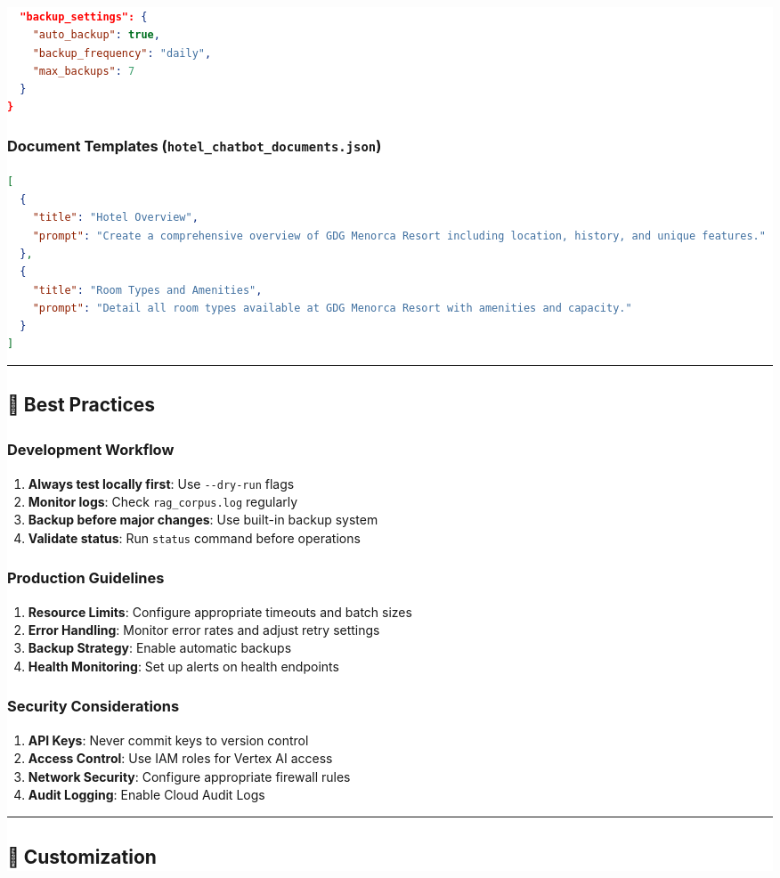```json
  "backup_settings": {
    "auto_backup": true,
    "backup_frequency": "daily",
    "max_backups": 7
  }
}
```

### Document Templates (`hotel_chatbot_documents.json`)
```json
[
  {
    "title": "Hotel Overview",
    "prompt": "Create a comprehensive overview of GDG Menorca Resort including location, history, and unique features."
  },
  {
    "title": "Room Types and Amenities",
    "prompt": "Detail all room types available at GDG Menorca Resort with amenities and capacity."
  }
]
```

---

## 🎯 Best Practices

### Development Workflow
1. **Always test locally first**: Use `--dry-run` flags
2. **Monitor logs**: Check `rag_corpus.log` regularly
3. **Backup before major changes**: Use built-in backup system
4. **Validate status**: Run `status` command before operations

### Production Guidelines
1. **Resource Limits**: Configure appropriate timeouts and batch sizes
2. **Error Handling**: Monitor error rates and adjust retry settings
3. **Backup Strategy**: Enable automatic backups
4. **Health Monitoring**: Set up alerts on health endpoints

### Security Considerations
1. **API Keys**: Never commit keys to version control
2. **Access Control**: Use IAM roles for Vertex AI access
3. **Network Security**: Configure appropriate firewall rules
4. **Audit Logging**: Enable Cloud Audit Logs

---

## 🎨 Customization
